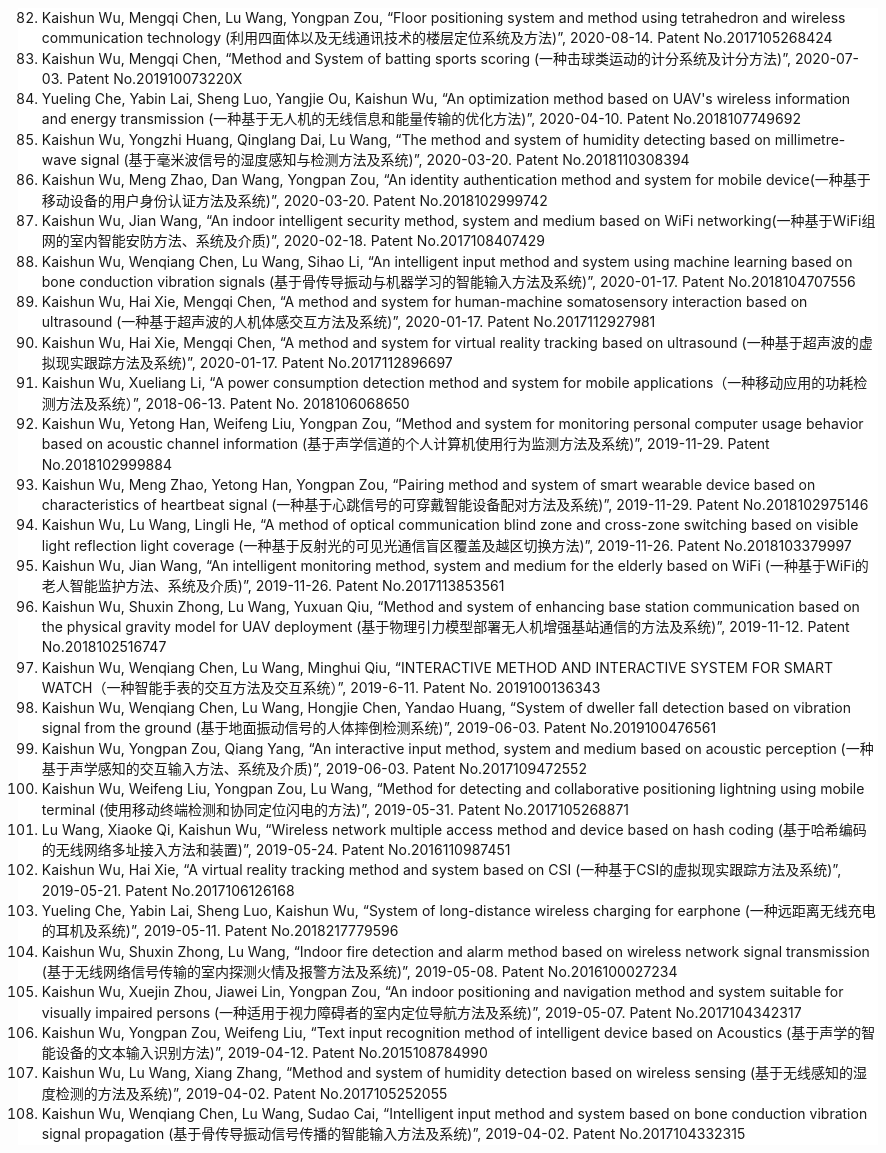 82.	Kaishun Wu, Mengqi Chen, Lu Wang, Yongpan Zou, “Floor positioning system and method using tetrahedron and wireless communication technology (利用四面体以及无线通讯技术的楼层定位系统及方法)”,  2020-08-14. Patent No.2017105268424
83.	Kaishun Wu, Mengqi Chen, “Method and System of batting sports scoring (一种击球类运动的计分系统及计分方法)”,  2020-07-03. Patent No.201910073220X
84.	Yueling Che, Yabin Lai, Sheng Luo, Yangjie Ou, Kaishun Wu, “An optimization method based on UAV's wireless information and energy transmission (一种基于无人机的无线信息和能量传输的优化方法)”,  2020-04-10. Patent No.2018107749692
85.	Kaishun Wu, Yongzhi Huang, Qinglang Dai, Lu Wang, “The method and system of humidity detecting based on millimetre-wave signal (基于毫米波信号的湿度感知与检测方法及系统)”,  2020-03-20. Patent No.2018110308394
86.	Kaishun Wu, Meng Zhao, Dan Wang, Yongpan Zou, “An identity authentication method and system for mobile device(一种基于移动设备的用户身份认证方法及系统)”,  2020-03-20. Patent No.2018102999742
87.	Kaishun Wu, Jian Wang, “An indoor intelligent security method, system and medium based on WiFi networking(一种基于WiFi组网的室内智能安防方法、系统及介质)”,  2020-02-18. Patent No.2017108407429
88.	Kaishun Wu, Wenqiang Chen, Lu Wang, Sihao Li, “An intelligent input method and system using machine learning based on bone conduction vibration signals  (基于骨传导振动与机器学习的智能输入方法及系统)”,  2020-01-17. Patent No.2018104707556
89.	Kaishun Wu, Hai Xie, Mengqi Chen, “A method and system for human-machine somatosensory interaction based on ultrasound  (一种基于超声波的人机体感交互方法及系统)”,  2020-01-17. Patent No.2017112927981
90.	Kaishun Wu, Hai Xie, Mengqi Chen, “A method and system for virtual reality tracking based on ultrasound (一种基于超声波的虚拟现实跟踪方法及系统)”,  2020-01-17. Patent No.2017112896697
91.	Kaishun Wu, Xueliang Li, “A power consumption detection method and system for mobile applications（一种移动应用的功耗检测方法及系统）”, 2018-06-13. Patent No. 2018106068650
92.	Kaishun Wu, Yetong Han, Weifeng Liu, Yongpan Zou, “Method and system for monitoring personal computer usage behavior based on acoustic channel information  (基于声学信道的个人计算机使用行为监测方法及系统)”,  2019-11-29. Patent No.2018102999884
93.	Kaishun Wu, Meng Zhao, Yetong Han, Yongpan Zou, “Pairing method and system of smart wearable device based on characteristics of heartbeat signal (一种基于心跳信号的可穿戴智能设备配对方法及系统)”,  2019-11-29. Patent No.2018102975146
94.	Kaishun Wu, Lu Wang, Lingli He, “A method of optical communication blind zone and cross-zone switching  based on visible light reflection light coverage (一种基于反射光的可见光通信盲区覆盖及越区切换方法)”,  2019-11-26. Patent No.2018103379997
95.	Kaishun Wu, Jian Wang, “An intelligent monitoring method, system and medium for the elderly based on WiFi  (一种基于WiFi的老人智能监护方法、系统及介质)”,  2019-11-26. Patent No.2017113853561
96.	Kaishun Wu, Shuxin Zhong, Lu Wang, Yuxuan Qiu, “Method and system of enhancing base station communication based on the physical gravity model for UAV deployment (基于物理引力模型部署无人机增强基站通信的方法及系统)”,  2019-11-12. Patent No.2018102516747
97.	Kaishun Wu, Wenqiang Chen, Lu Wang, Minghui Qiu, “INTERACTIVE METHOD AND INTERACTIVE SYSTEM FOR SMART WATCH（一种智能手表的交互方法及交互系统）”, 2019-6-11. Patent No. 2019100136343
98.	Kaishun Wu, Wenqiang Chen, Lu Wang, Hongjie Chen, Yandao Huang, “System of dweller fall detection based on vibration signal from the ground (基于地面振动信号的人体摔倒检测系统)”,  2019-06-03. Patent No.2019100476561
99.	Kaishun Wu, Yongpan Zou, Qiang Yang, “An interactive input method, system and medium based on acoustic perception (一种基于声学感知的交互输入方法、系统及介质)”,  2019-06-03. Patent No.2017109472552
100.	Kaishun Wu, Weifeng Liu, Yongpan Zou, Lu Wang, “Method for detecting and collaborative positioning lightning using mobile terminal (使用移动终端检测和协同定位闪电的方法)”,  2019-05-31. Patent No.2017105268871
101.	Lu Wang, Xiaoke Qi, Kaishun Wu, “Wireless network multiple access method and device based on hash coding (基于哈希编码的无线网络多址接入方法和装置)”,  2019-05-24. Patent No.2016110987451
102.	Kaishun Wu, Hai Xie, “A virtual reality tracking method and system based on CSI (一种基于CSI的虚拟现实跟踪方法及系统)”,  2019-05-21. Patent No.2017106126168
103.	Yueling Che, Yabin Lai, Sheng Luo, Kaishun Wu, “System of long-distance wireless charging for earphone (一种远距离无线充电的耳机及系统)”,  2019-05-11. Patent No.2018217779596
104.	Kaishun Wu, Shuxin Zhong, Lu Wang, “Indoor fire detection and alarm method based on wireless network signal transmission (基于无线网络信号传输的室内探测火情及报警方法及系统)”,  2019-05-08. Patent No.2016100027234
105.	Kaishun Wu, Xuejin Zhou, Jiawei Lin, Yongpan Zou, “An indoor positioning and navigation method and system suitable for visually impaired persons (一种适用于视力障碍者的室内定位导航方法及系统)”,  2019-05-07. Patent No.2017104342317
106.	Kaishun Wu, Yongpan Zou, Weifeng Liu, “Text input recognition method of intelligent device based on Acoustics (基于声学的智能设备的文本输入识别方法)”,  2019-04-12. Patent No.2015108784990
107.	Kaishun Wu, Lu Wang, Xiang Zhang, “Method and system of humidity detection based on wireless sensing (基于无线感知的湿度检测的方法及系统)”,  2019-04-02. Patent No.2017105252055
108.	Kaishun Wu, Wenqiang Chen, Lu Wang, Sudao Cai, “Intelligent input method and system based on bone conduction vibration signal propagation (基于骨传导振动信号传播的智能输入方法及系统)”,  2019-04-02. Patent No.2017104332315